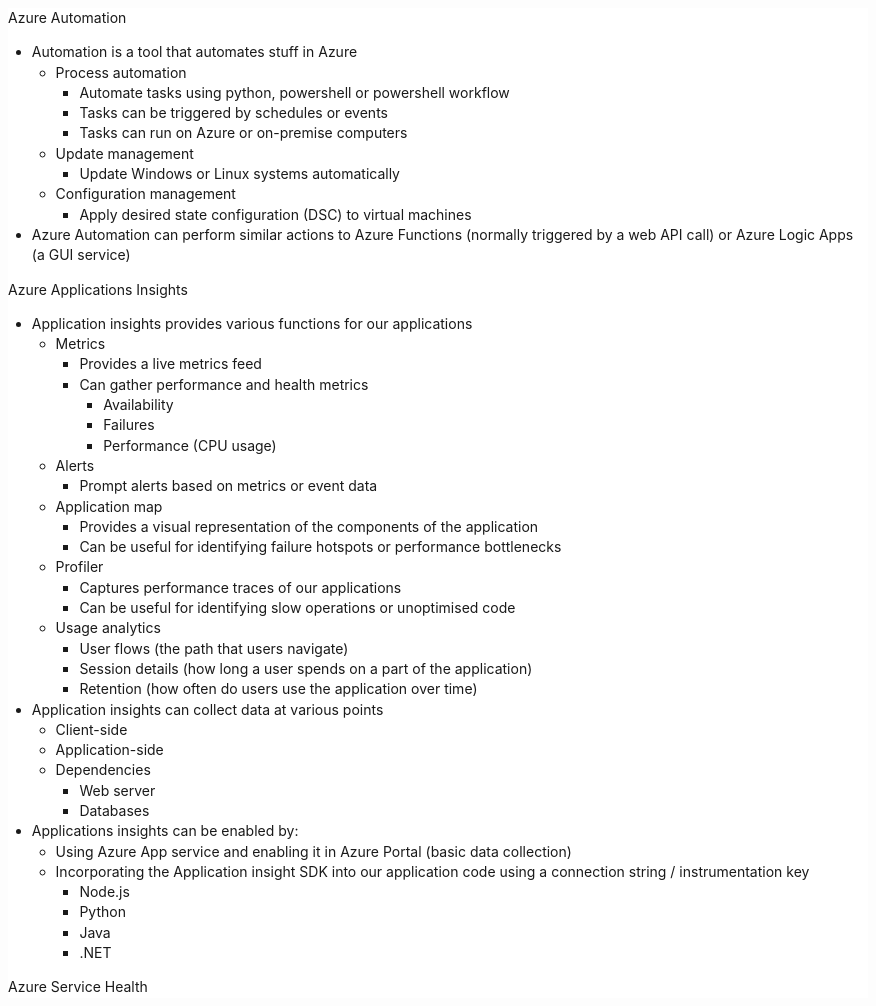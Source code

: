 Azure Automation 



* Automation is a tool that automates stuff in Azure
    * Process automation
        * Automate tasks using python, powershell or powershell workflow
        * Tasks can be triggered by schedules or events
        * Tasks can run on Azure or on-premise computers
    * Update management
        * Update Windows or Linux systems automatically 
    * Configuration management
        * Apply desired state configuration (DSC) to virtual machines
* Azure Automation can perform similar actions to Azure Functions (normally triggered by a web API call) or Azure Logic Apps (a GUI service)

Azure Applications Insights



* Application insights provides various functions for our applications
    * Metrics
        * Provides a live metrics feed
        * Can gather performance and health metrics
            * Availability
            * Failures
            * Performance (CPU usage)
    * Alerts
        * Prompt alerts based on metrics or event data
    * Application map
        * Provides a visual representation of the components of the application
        * Can be useful for identifying failure hotspots or performance bottlenecks
    * Profiler
        * Captures performance traces of our applications
        * Can be useful for identifying slow operations or unoptimised code
    * Usage analytics
        * User flows (the path that users navigate)
        * Session details (how long a user spends on a part of the application) 
        * Retention (how often do users use the application over time)
* Application insights can collect data at various points
    * Client-side
    * Application-side
    * Dependencies
        * Web server
        * Databases
* Applications insights can be enabled by:
    * Using Azure App service and enabling it in Azure Portal (basic data collection)
    * Incorporating the Application insight SDK into our application code using a connection string / instrumentation key
        * Node.js
        * Python
        * Java
        * .NET

Azure Service Health
